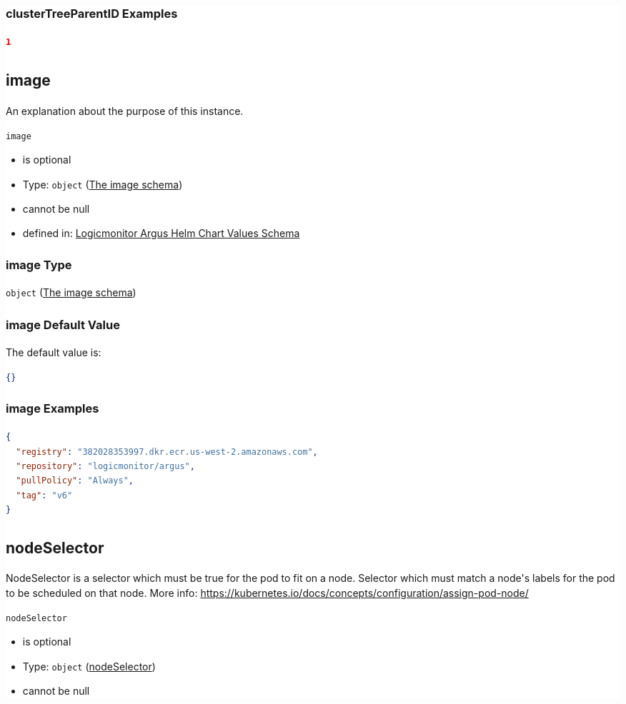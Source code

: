 ### clusterTreeParentID Examples

```json
1
```

## image

An explanation about the purpose of this instance.

`image`

*   is optional

*   Type: `object` ([The image schema](values-properties-the-image-schema.md))

*   cannot be null

*   defined in: [Logicmonitor Argus Helm Chart Values Schema](values-properties-the-image-schema.md "#/properties/image#/properties/image")

### image Type

`object` ([The image schema](values-properties-the-image-schema.md))

### image Default Value

The default value is:

```json
{}
```

### image Examples

```json
{
  "registry": "382028353997.dkr.ecr.us-west-2.amazonaws.com",
  "repository": "logicmonitor/argus",
  "pullPolicy": "Always",
  "tag": "v6"
}
```

## nodeSelector

NodeSelector is a selector which must be true for the pod to fit on a node. Selector which must match a node's labels for the pod to be scheduled on that node. More info: <https://kubernetes.io/docs/concepts/configuration/assign-pod-node/>

`nodeSelector`

*   is optional

*   Type: `object` ([nodeSelector](values-properties-nodeselector.md))

*   cannot be null
